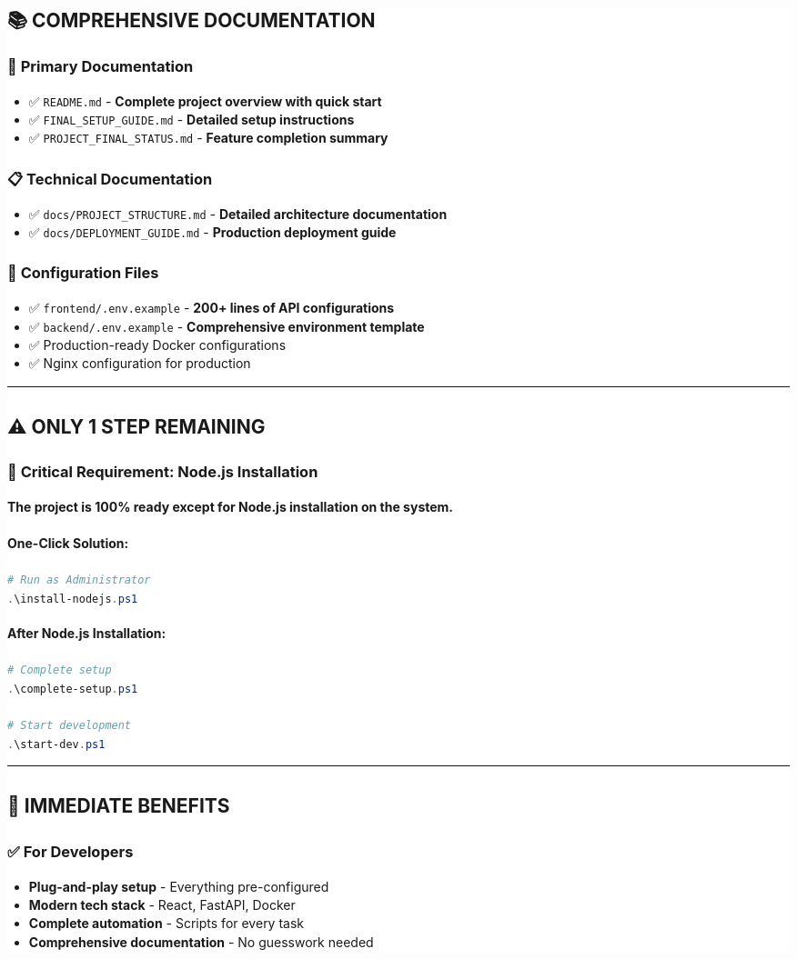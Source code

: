 ## 📚 **COMPREHENSIVE DOCUMENTATION**

### 📖 **Primary Documentation**
- ✅ `README.md` - **Complete project overview with quick start**
- ✅ `FINAL_SETUP_GUIDE.md` - **Detailed setup instructions**
- ✅ `PROJECT_FINAL_STATUS.md` - **Feature completion summary**

### 📋 **Technical Documentation**
- ✅ `docs/PROJECT_STRUCTURE.md` - **Detailed architecture documentation**
- ✅ `docs/DEPLOYMENT_GUIDE.md` - **Production deployment guide**

### 🔧 **Configuration Files**
- ✅ `frontend/.env.example` - **200+ lines of API configurations**
- ✅ `backend/.env.example` - **Comprehensive environment template**
- ✅ Production-ready Docker configurations
- ✅ Nginx configuration for production

---

## ⚠️ **ONLY 1 STEP REMAINING**

### 🔴 **Critical Requirement: Node.js Installation**

**The project is 100% ready except for Node.js installation on the system.**

#### **One-Click Solution:**
```powershell
# Run as Administrator
.\install-nodejs.ps1
```

#### **After Node.js Installation:**
```powershell
# Complete setup
.\complete-setup.ps1

# Start development
.\start-dev.ps1
```

---

## 🎯 **IMMEDIATE BENEFITS**

### ✅ **For Developers**
- **Plug-and-play setup** - Everything pre-configured
- **Modern tech stack** - React, FastAPI, Docker
- **Complete automation** - Scripts for every task
- **Comprehensive documentation** - No guesswork needed
